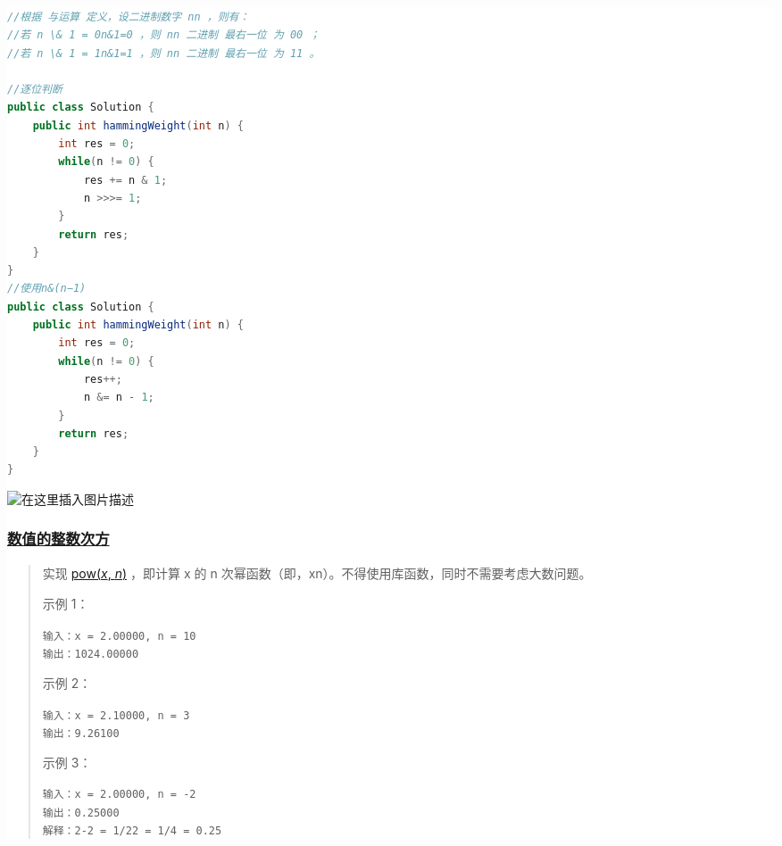```java
//根据 与运算 定义，设二进制数字 nn ，则有：
//若 n \& 1 = 0n&1=0 ，则 nn 二进制 最右一位 为 00 ；
//若 n \& 1 = 1n&1=1 ，则 nn 二进制 最右一位 为 11 。

//逐位判断
public class Solution {
    public int hammingWeight(int n) {
        int res = 0;
        while(n != 0) {
            res += n & 1;
            n >>>= 1;
        }
        return res;
    }
}
//使用n&(n−1)
public class Solution {
    public int hammingWeight(int n) {
        int res = 0;
        while(n != 0) {
            res++;
            n &= n - 1;
        }
        return res;
    }
}
```

![在这里插入图片描述](https://img-blog.csdnimg.cn/20210501144252131.png?x-oss-process=image/watermark,type_ZmFuZ3poZW5naGVpdGk,shadow_10,text_aHR0cHM6Ly9ibG9nLmNzZG4ubmV0L3dlaXhpbl80MzY0MDg0OA==,size_16,color_FFFFFF,t_70)


### [数值的整数次方](https://leetcode-cn.com/problems/shu-zhi-de-zheng-shu-ci-fang-lcof)

> 实现 [pow(*x*, *n*)](https://www.cplusplus.com/reference/valarray/pow/) ，即计算 x 的 n 次幂函数（即，xn）。不得使用库函数，同时不需要考虑大数问题。
>
> 示例 1：
>
> ```
> 输入：x = 2.00000, n = 10
> 输出：1024.00000
> ```
>
>
> 示例 2：
>
> ```
> 输入：x = 2.10000, n = 3
> 输出：9.26100
> ```
>
>
> 示例 3：
>
> ```
> 输入：x = 2.00000, n = -2
> 输出：0.25000
> 解释：2-2 = 1/22 = 1/4 = 0.25
> ```
